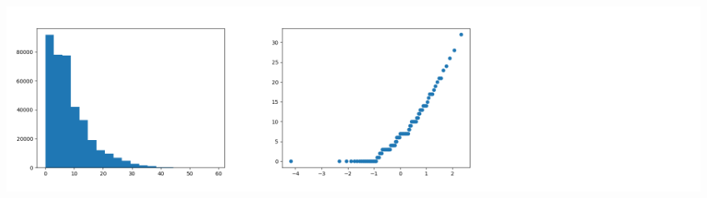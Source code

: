 <img src="Figures/AbsScoreDiff_0.png" width="300px">
<img src="Figures/qq_AbsScoreDiff_0.png" width="300px">